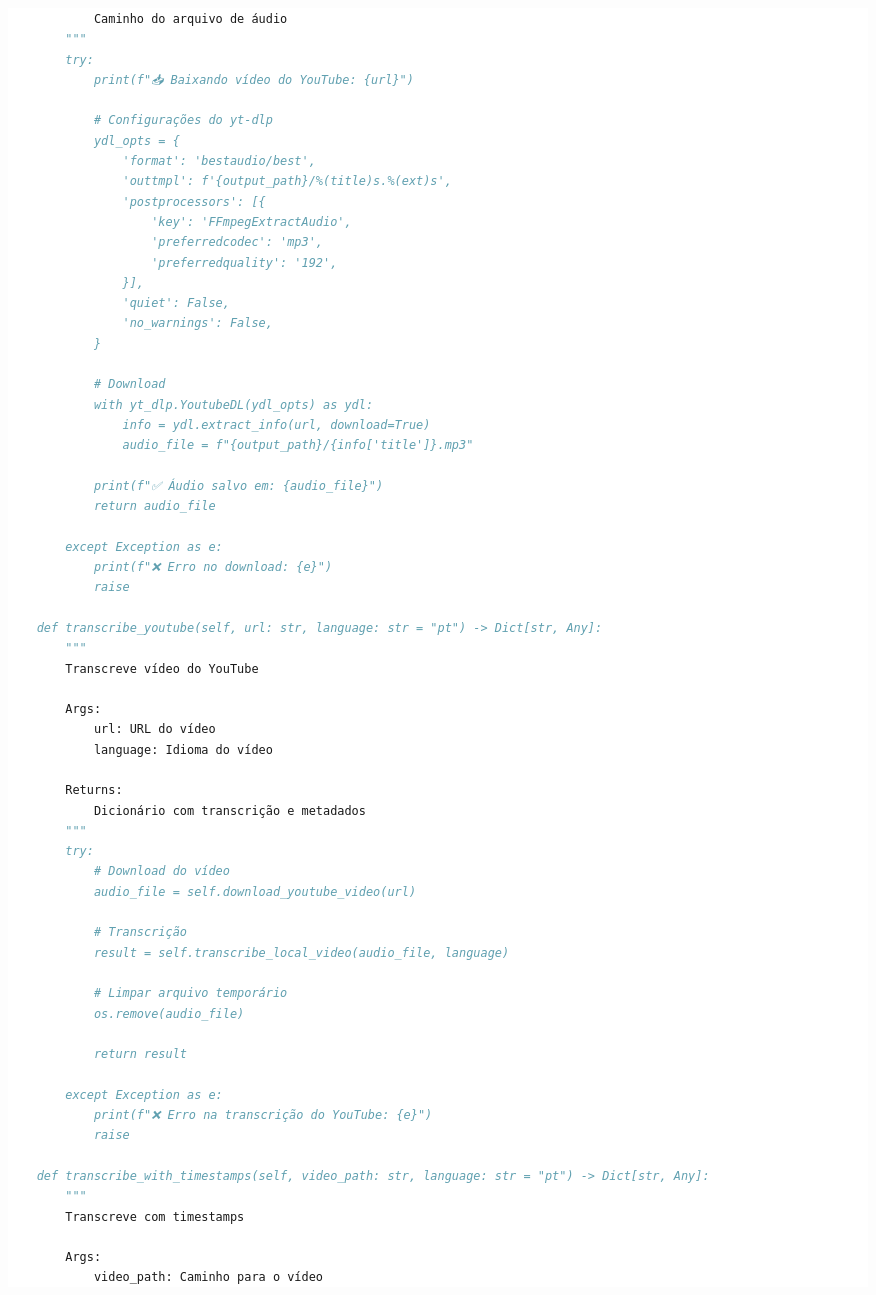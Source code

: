 ```python
            Caminho do arquivo de áudio
        """
        try:
            print(f"📥 Baixando vídeo do YouTube: {url}")
            
            # Configurações do yt-dlp
            ydl_opts = {
                'format': 'bestaudio/best',
                'outtmpl': f'{output_path}/%(title)s.%(ext)s',
                'postprocessors': [{
                    'key': 'FFmpegExtractAudio',
                    'preferredcodec': 'mp3',
                    'preferredquality': '192',
                }],
                'quiet': False,
                'no_warnings': False,
            }
            
            # Download
            with yt_dlp.YoutubeDL(ydl_opts) as ydl:
                info = ydl.extract_info(url, download=True)
                audio_file = f"{output_path}/{info['title']}.mp3"
            
            print(f"✅ Áudio salvo em: {audio_file}")
            return audio_file
            
        except Exception as e:
            print(f"❌ Erro no download: {e}")
            raise
    
    def transcribe_youtube(self, url: str, language: str = "pt") -> Dict[str, Any]:
        """
        Transcreve vídeo do YouTube
        
        Args:
            url: URL do vídeo
            language: Idioma do vídeo
        
        Returns:
            Dicionário com transcrição e metadados
        """
        try:
            # Download do vídeo
            audio_file = self.download_youtube_video(url)
            
            # Transcrição
            result = self.transcribe_local_video(audio_file, language)
            
            # Limpar arquivo temporário
            os.remove(audio_file)
            
            return result
            
        except Exception as e:
            print(f"❌ Erro na transcrição do YouTube: {e}")
            raise
    
    def transcribe_with_timestamps(self, video_path: str, language: str = "pt") -> Dict[str, Any]:
        """
        Transcreve com timestamps
        
        Args:
            video_path: Caminho para o vídeo
```